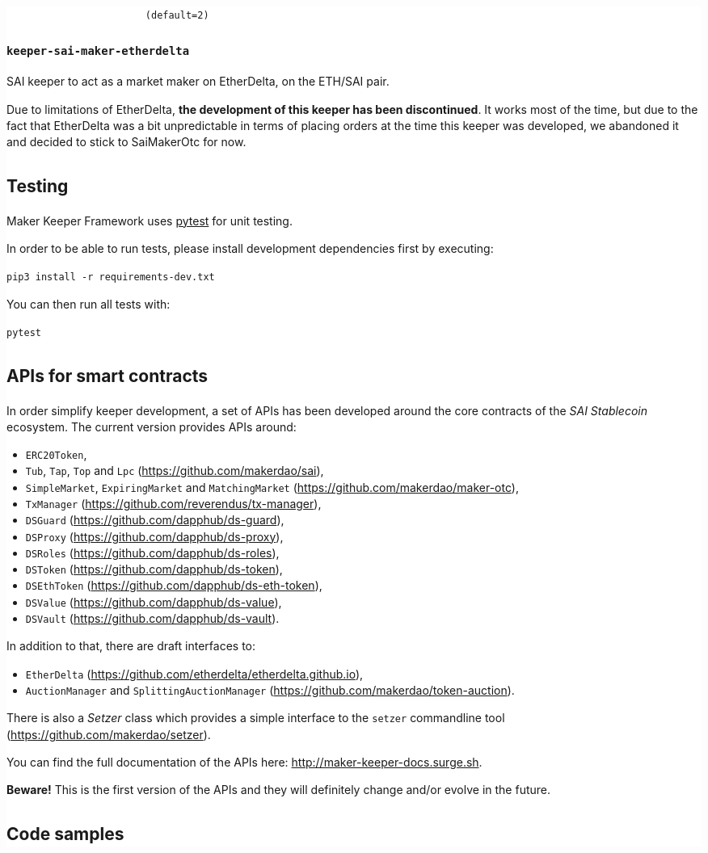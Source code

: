 ```
                        (default=2)
```

### `keeper-sai-maker-etherdelta`

SAI keeper to act as a market maker on EtherDelta, on the ETH/SAI pair.

Due to limitations of EtherDelta, **the development of this keeper has been
discontinued**. It works most of the time, but due to the fact that EtherDelta
was a bit unpredictable in terms of placing orders at the time this keeper
was developed, we abandoned it and decided to stick to SaiMakerOtc for now.

## Testing

Maker Keeper Framework uses [pytest](https://docs.pytest.org/en/latest/) for unit testing.

In order to be able to run tests, please install development dependencies first by executing:
```
pip3 install -r requirements-dev.txt
```

You can then run all tests with:
```
pytest
```

## APIs for smart contracts

In order simplify keeper development, a set of APIs has been developed around the core contracts
of the _SAI Stablecoin_ ecosystem. The current version provides APIs around:
* `ERC20Token`,
* `Tub`, `Tap`, `Top` and `Lpc` (<https://github.com/makerdao/sai>),
* `SimpleMarket`, `ExpiringMarket` and `MatchingMarket` (<https://github.com/makerdao/maker-otc>),
* `TxManager` (<https://github.com/reverendus/tx-manager>),
* `DSGuard` (<https://github.com/dapphub/ds-guard>),
* `DSProxy` (<https://github.com/dapphub/ds-proxy>),
* `DSRoles` (<https://github.com/dapphub/ds-roles>),
* `DSToken` (<https://github.com/dapphub/ds-token>),
* `DSEthToken` (<https://github.com/dapphub/ds-eth-token>),
* `DSValue` (<https://github.com/dapphub/ds-value>),
* `DSVault` (<https://github.com/dapphub/ds-vault>).

In addition to that, there are draft interfaces to:
* `EtherDelta` (<https://github.com/etherdelta/etherdelta.github.io>),
* `AuctionManager` and `SplittingAuctionManager` (<https://github.com/makerdao/token-auction>).

There is also a _Setzer_ class which provides a simple interface to the `setzer` commandline
tool (<https://github.com/makerdao/setzer>).

You can find the full documentation of the APIs here: http://maker-keeper-docs.surge.sh.

**Beware!** This is the first version of the APIs and they will definitely change
and/or evolve in the future.

## Code samples
